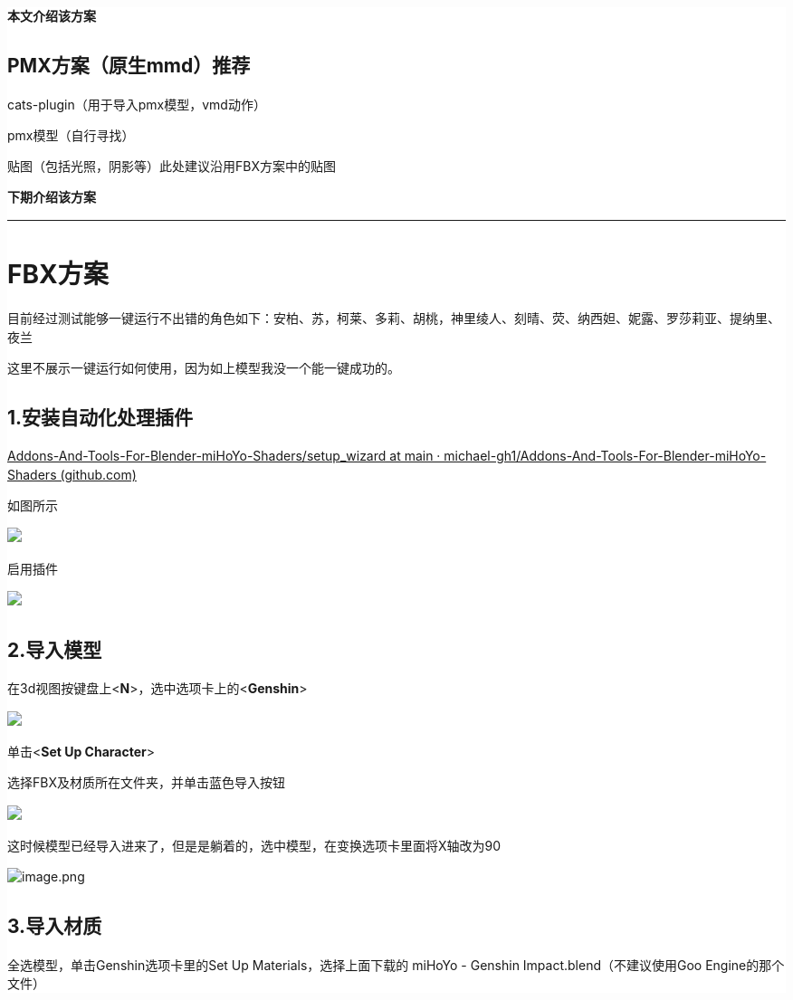 **本文介绍该方案**

## PMX方案（原生mmd）推荐

cats-plugin（用于导入pmx模型，vmd动作）

pmx模型（自行寻找）

贴图（包括光照，阴影等）此处建议沿用FBX方案中的贴图

**下期介绍该方案**

---

# FBX方案

目前经过测试能够一键运行不出错的角色如下：安柏、苏，柯莱、多莉、胡桃，神里绫人、刻晴、荧、纳西妲、妮露、罗莎莉亚、提纳里、夜兰

这里不展示一键运行如何使用，因为如上模型我没一个能一键成功的。

## 1.安装自动化处理插件

[Addons-And-Tools-For-Blender-miHoYo-Shaders/setup\_wizard at main · michael-gh1/Addons-And-Tools-For-Blender-miHoYo-Shaders (github.com)](https://github.com/michael-gh1/Addons-And-Tools-For-Blender-miHoYo-Shaders/tree/main/setup_wizard)

如图所示

![](https://arsrnasitehk-1257609559.file.myqcloud.com/blog-images/blender-Festivity-render/0b1trdyc9t.png)

启用插件

![](https://arsrnasitehk-1257609559.file.myqcloud.com/blog-images/blender-Festivity-render/z8tj6umqux.png)

## 2.导入模型

在3d视图按键盘上<**N**>，选中选项卡上的<**Genshin**>

![](https://arsrnasitehk-1257609559.file.myqcloud.com/blog-images/blender-Festivity-render/wcvapalwrv.png)

单击<**Set Up Character**>

选择FBX及材质所在文件夹，并单击蓝色导入按钮

![](https://arsrnasitehk-1257609559.file.myqcloud.com/blog-images/blender-Festivity-render/9jo0l94l8f.png)

这时候模型已经导入进来了，但是是躺着的，选中模型，在变换选项卡里面将X轴改为90

![image.png](https://arsrnasitehk-1257609559.file.myqcloud.com/blog-images/blender-Festivity-render/8ffzqithdt.png)

## 3.导入材质

全选模型，单击Genshin选项卡里的Set Up Materials，选择上面下载的 miHoYo - Genshin Impact.blend（不建议使用Goo Engine的那个文件）
